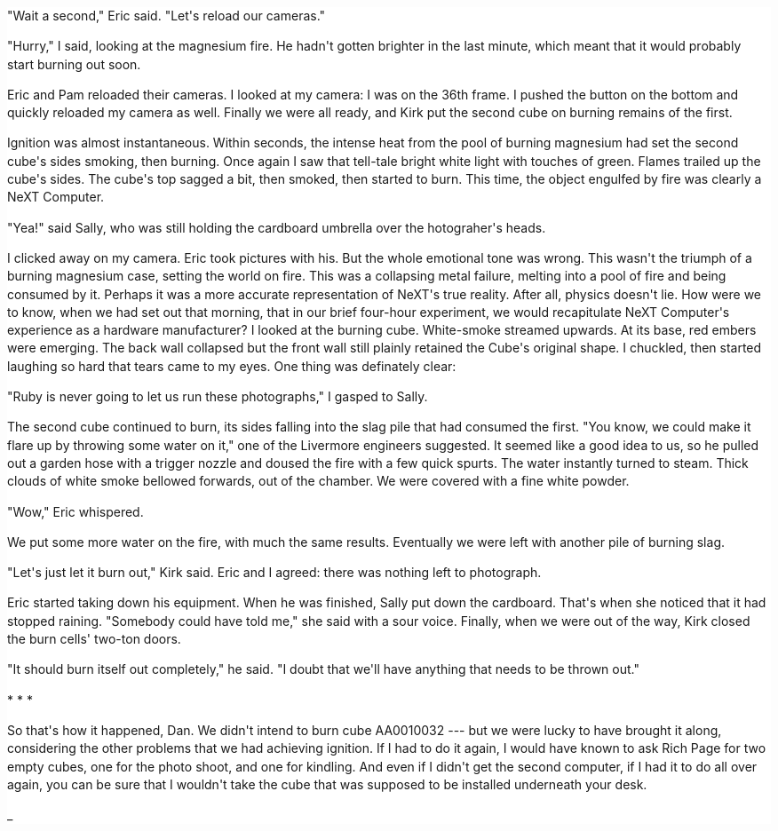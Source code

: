 "Wait a second," Eric said. "Let's reload our cameras."

"Hurry," I said, looking at the magnesium fire. He hadn't gotten brighter in the last minute, which meant that it would probably start burning out soon.

Eric and Pam reloaded their cameras. I looked at my camera: I was on the 36th frame. I pushed the button on the bottom and quickly reloaded my camera as well. Finally we were all ready, and Kirk put the second cube on burning remains of the first.

Ignition was almost instantaneous. Within seconds, the intense heat from the pool of burning magnesium had set the second cube's sides smoking, then burning. Once again I saw that tell-tale bright white light with touches of green. Flames trailed up the cube's sides. The cube's top sagged a bit, then smoked, then started to burn. This time, the object engulfed by fire was clearly a NeXT Computer.

"Yea!" said Sally, who was still holding the cardboard umbrella over the hotograher's heads.

I clicked away on my camera. Eric took pictures with his. But the whole emotional tone was wrong. This wasn't the triumph of a burning magnesium case, setting the world on fire. This was a collapsing metal failure, melting into a pool of fire and being consumed by it. Perhaps it was a more accurate representation of NeXT's true reality. After all, physics doesn't lie. How were we to know, when we had set out that morning, that in our brief four-hour experiment, we would recapitulate NeXT Computer's experience as a hardware manufacturer? I looked at the burning cube. White-smoke streamed upwards. At its base, red embers were emerging. The back wall collapsed but the front wall still plainly retained the Cube's original shape. I chuckled, then started laughing so hard that tears came to my eyes. One thing was definately clear:

"Ruby is never going to let us run these photographs," I gasped to Sally.

The second cube continued to burn, its sides falling into the slag pile that had consumed the first. "You know, we could make it flare up by throwing some water on it," one of the Livermore engineers suggested. It seemed like a good idea to us, so he pulled out a garden hose with a trigger nozzle and doused the fire with a few quick spurts. The water instantly turned to steam. Thick clouds of white smoke bellowed forwards, out of the chamber. We were covered with a fine white powder.

"Wow," Eric whispered.

We put some more water on the fire, with much the same results. Eventually we were left with another pile of burning slag.

"Let's just let it burn out," Kirk said. Eric and I agreed: there was nothing left to photograph.

Eric started taking down his equipment. When he was finished, Sally put down the cardboard. That's when she noticed that it had stopped raining. "Somebody could have told me," she said with a sour voice. Finally, when we were out of the way, Kirk closed the burn cells' two-ton doors.

"It should burn itself out completely," he said. "I doubt that we'll have anything that needs to be thrown out."

\* \* \*

So that's how it happened, Dan. We didn't intend to burn cube AA0010032 --- but we were lucky to have brought it along, considering the other problems that we had achieving ignition. If I had to do it again, I would have known to ask Rich Page for two empty cubes, one for the photo shoot, and one for kindling. And even if I didn't get the second computer, if I had it to do all over again, you can be sure that I wouldn't take the cube that was supposed to be installed underneath your desk.

\_
